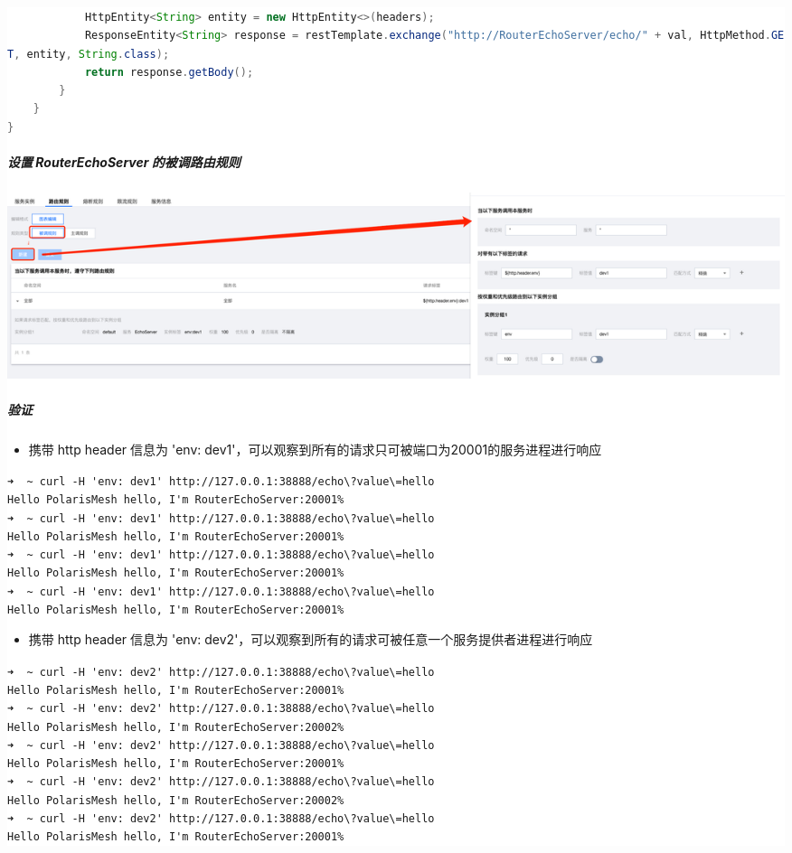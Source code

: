 ```java
            HttpEntity<String> entity = new HttpEntity<>(headers);
            ResponseEntity<String> response = restTemplate.exchange("http://RouterEchoServer/echo/" + val, HttpMethod.GET, entity, String.class);
            return response.getBody();
        }
    }
}
```

##### 设置 RouterEchoServer 的被调路由规则

![](../图片/springcloud%E6%8E%A5%E5%85%A5/springcloud%E6%8E%A5%E5%85%A5-%E5%88%9B%E5%BB%BA%E6%9C%8D%E5%8A%A1%E8%B7%AF%E7%94%B1%E8%A7%84%E5%88%99.png)

##### 验证

- 携带 http header 信息为 'env: dev1'，可以观察到所有的请求只可被端口为20001的服务进程进行响应

```
➜  ~ curl -H 'env: dev1' http://127.0.0.1:38888/echo\?value\=hello
Hello PolarisMesh hello, I'm RouterEchoServer:20001%
➜  ~ curl -H 'env: dev1' http://127.0.0.1:38888/echo\?value\=hello
Hello PolarisMesh hello, I'm RouterEchoServer:20001%
➜  ~ curl -H 'env: dev1' http://127.0.0.1:38888/echo\?value\=hello
Hello PolarisMesh hello, I'm RouterEchoServer:20001%
➜  ~ curl -H 'env: dev1' http://127.0.0.1:38888/echo\?value\=hello
Hello PolarisMesh hello, I'm RouterEchoServer:20001%
```


- 携带 http header 信息为 'env: dev2'，可以观察到所有的请求可被任意一个服务提供者进程进行响应

```
➜  ~ curl -H 'env: dev2' http://127.0.0.1:38888/echo\?value\=hello
Hello PolarisMesh hello, I'm RouterEchoServer:20001%
➜  ~ curl -H 'env: dev2' http://127.0.0.1:38888/echo\?value\=hello
Hello PolarisMesh hello, I'm RouterEchoServer:20002%
➜  ~ curl -H 'env: dev2' http://127.0.0.1:38888/echo\?value\=hello
Hello PolarisMesh hello, I'm RouterEchoServer:20001%
➜  ~ curl -H 'env: dev2' http://127.0.0.1:38888/echo\?value\=hello
Hello PolarisMesh hello, I'm RouterEchoServer:20002%
➜  ~ curl -H 'env: dev2' http://127.0.0.1:38888/echo\?value\=hello
Hello PolarisMesh hello, I'm RouterEchoServer:20001%
```
